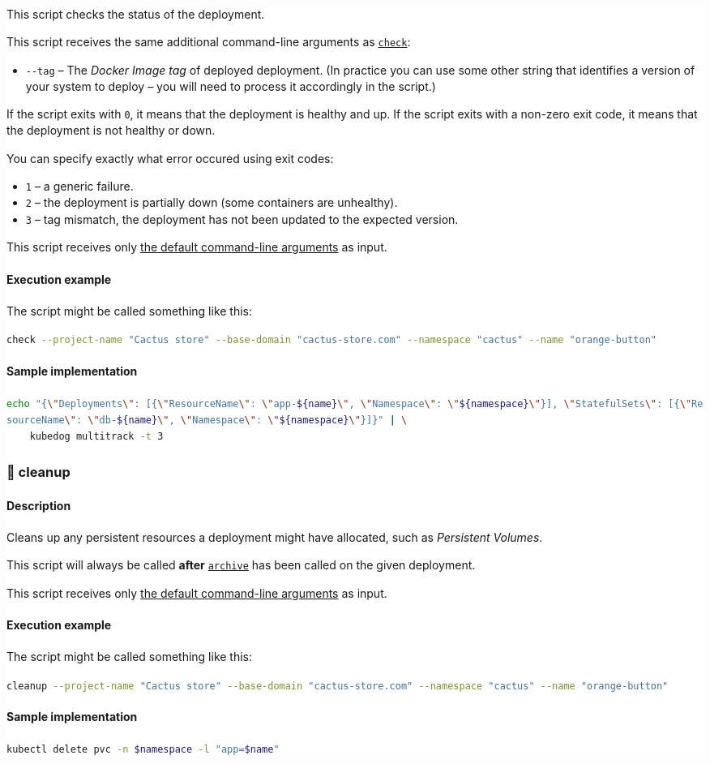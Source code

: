 This script checks the status of the deployment.

This script receives the same additional command-line arguments as [`check`](#-check):
* `--tag` – The _Docker Image tag_ of deployed deployment. (In practice you can use some other string that identifies a version of your system to deploy – you will need to process it accordingly in the script.)

If the script exits with `0`, it means that the deployment is healthy and up. If the script exits with a non-zero exit code, it means that the deployment is not healthy or down.

You can specify exactly what error occured using exit codes:
- `1` – a generic failure.
- `2` – the deployment is partially down (some containers are unhealthy).
- `3` – tag mismatch, the deployment has not been updated to the expected version.

This script receives only [the default command-line arguments](#general-behavior) as input.

#### Execution example

The script might be called something like this:

```bash
check --project-name "Cactus store" --base-domain "cactus-store.com" --namespace "cactus" --name "orange-button"
```

#### Sample implementation

```bash
echo "{\"Deployments\": [{\"ResourceName\": \"app-${name}\", \"Namespace\": \"${namespace}\"}], \"StatefulSets\": [{\"ResourceName\": \"db-${name}\", \"Namespace\": \"${namespace}\"}]}" | \
    kubedog multitrack -t 3
```

### 🚮 cleanup

#### Description

Cleans up any persistent resources a deployment might have allocated, such as _Persistent Volumes_.

This script will always be called **after** [`archive`](#-archive) has been called on the given deployment.

This script receives only [the default command-line arguments](#general-behavior) as input.

#### Execution example

The script might be called something like this:

```bash
cleanup --project-name "Cactus store" --base-domain "cactus-store.com" --namespace "cactus" --name "orange-button"
```

#### Sample implementation

```bash
kubectl delete pvc -n $namespace -l "app=$name"
```


[configmap]: https://kubernetes.io/docs/concepts/configuration/configmap/